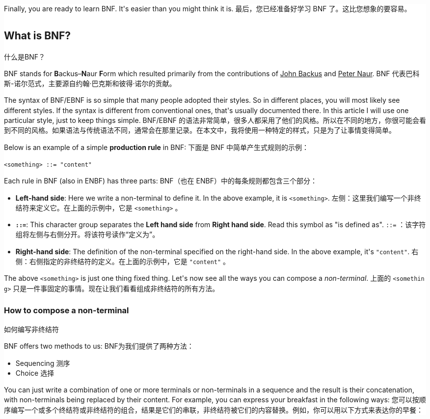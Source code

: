 Finally, you are ready to learn BNF. It's easier than you might think it is.
最后，您已经准备好学习 BNF 了。这比您想象的要容易。

## What is BNF? 
什么是BNF？

BNF stands for **B**ackus–**N**aur **F**orm which resulted primarily from the contributions of [John Backus](https://en.wikipedia.org/wiki/John_Backus) and [Peter Naur](https://en.wikipedia.org/wiki/Peter_Naur).
BNF 代表巴科斯-诺尔范式，主要源自约翰·巴克斯和彼得·诺尔的贡献。

The syntax of BNF/EBNF is so simple that many people adopted their styles. So in different places, you will most likely see different styles. If the syntax is different from conventional ones, that's usually documented there. In this article I will use one particular style, just to keep things simple.
BNF/EBNF 的语法非常简单，很多人都采用了他们的风格。所以在不同的地方，你很可能会看到不同的风格。如果语法与传统语法不同，通常会在那里记录。在本文中，我将使用一种特定的样式，只是为了让事情变得简单。

Below is an example of a simple **production rule** in BNF:
下面是 BNF 中简单产生式规则的示例：

```bnf
<something> ::= "content"
```

Each rule in BNF (also in ENBF) has three parts:
BNF（也在 ENBF）中的每条规则都包含三个部分：

- **Left-hand side**: Here we write a non-terminal to define it. In the above example, it is `<something>`.
  左侧：这里我们编写一个非终结符来定义它。在上面的示例中，它是 `<something>` 。

- **`::=`**: This character group separates the **Left hand side** from **Right hand side**. Read this symbol as "is defined as".
  `::=` ：该字符组将左侧与右侧分开。将该符号读作“定义为”。

- **Right-hand side**: The definition of the non-terminal specified on the right-hand side. In the above example, it's `"content"`.
  右侧：右侧指定的非终结符的定义。在上面的示例中，它是 `"content"` 。

The above `<something>` is just one thing fixed thing. Let's now see all the ways you can compose a *non-terminal*.
上面的 `<something>` 只是一件事固定的事情。现在让我们看看组成非终结符的所有方法。

### How to compose a non-terminal
如何编写非终结符

BNF offers two methods to us:
BNF为我们提供了两种方法：

- Sequencing 测序
- Choice 选择

You can just write a combination of one or more terminals or non-terminals in a sequence and the result is their concatenation, with non-terminals being replaced by their content. For example, you can express your breakfast in the following ways:
您可以按顺序编写一个或多个终结符或非终结符的组合，结果是它们的串联，非终结符被它们的内容替换。例如，你可以用以下方式来表达你的早餐：
